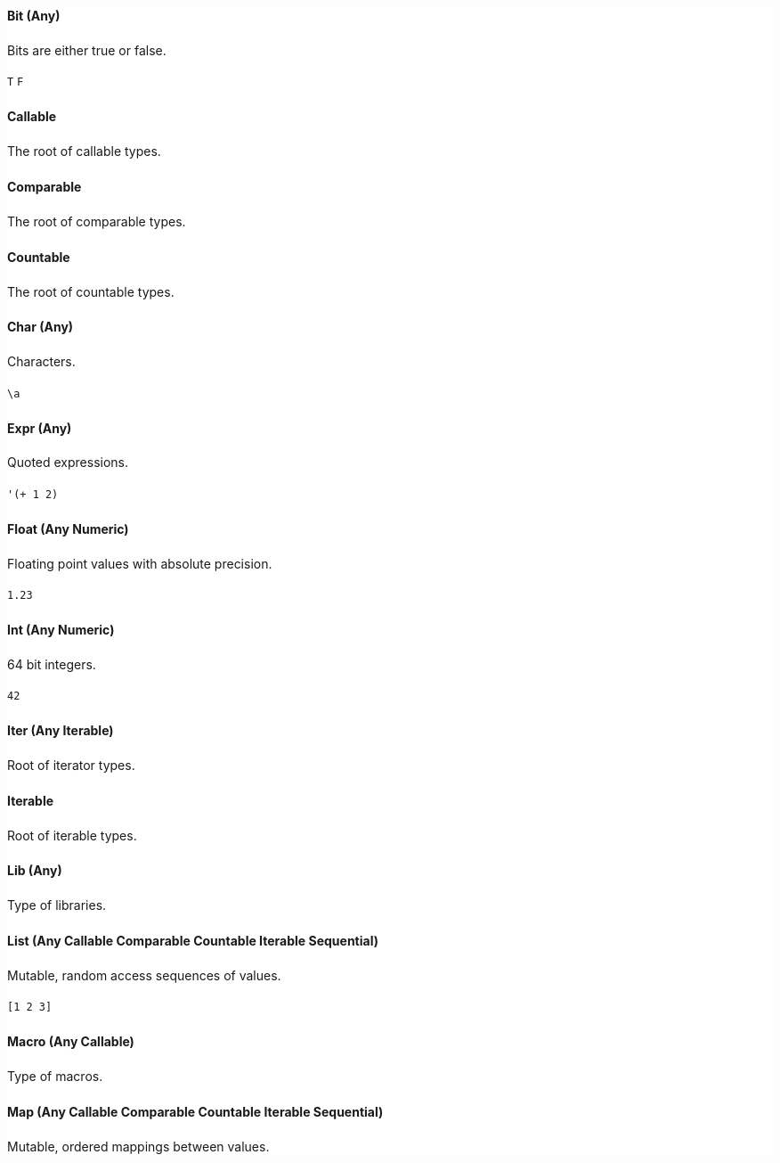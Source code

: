 #### Bit (Any)
Bits are either true or false.

`T` `F`

#### Callable
The root of callable types.

#### Comparable
The root of comparable types.

#### Countable
The root of countable types.

#### Char (Any)
Characters.

`\a`

#### Expr (Any)
Quoted expressions.

`'(+ 1 2)`

#### Float (Any Numeric)
Floating point values with absolute precision.

`1.23`

#### Int (Any Numeric)
64 bit integers.

`42`

#### Iter (Any Iterable)
Root of iterator types.

#### Iterable
Root of iterable types.

#### Lib (Any)
Type of libraries.

#### List (Any Callable Comparable Countable Iterable Sequential)
Mutable, random access sequences of values.

`[1 2 3]`

#### Macro (Any Callable)
Type of macros.

#### Map (Any Callable Comparable Countable Iterable Sequential)
Mutable, ordered mappings between values.
